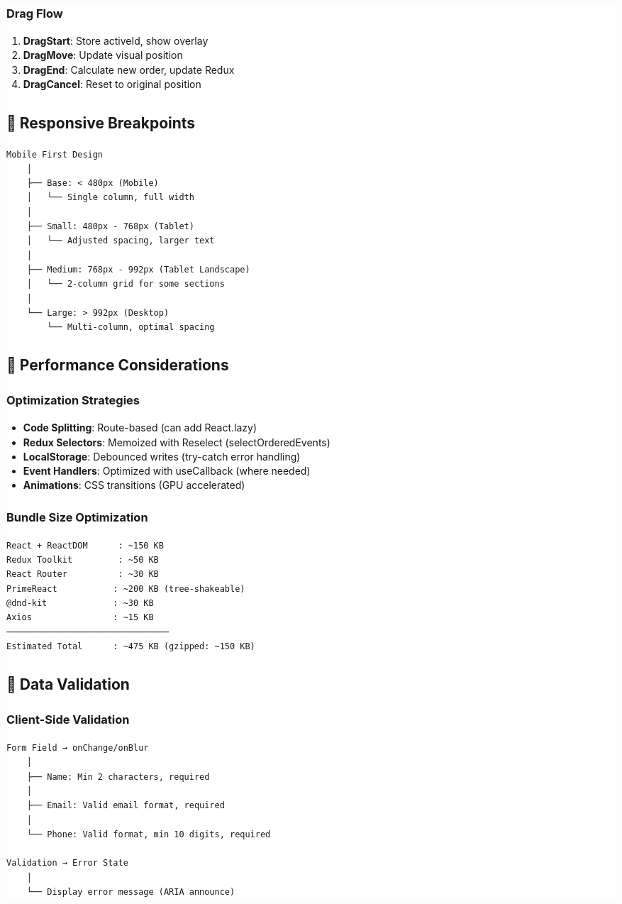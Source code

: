 ### Drag Flow
1. **DragStart**: Store activeId, show overlay
2. **DragMove**: Update visual position
3. **DragEnd**: Calculate new order, update Redux
4. **DragCancel**: Reset to original position

## 📱 Responsive Breakpoints

```
Mobile First Design
    │
    ├── Base: < 480px (Mobile)
    │   └── Single column, full width
    │
    ├── Small: 480px - 768px (Tablet)
    │   └── Adjusted spacing, larger text
    │
    ├── Medium: 768px - 992px (Tablet Landscape)
    │   └── 2-column grid for some sections
    │
    └── Large: > 992px (Desktop)
        └── Multi-column, optimal spacing
```

## 🚀 Performance Considerations

### Optimization Strategies
- **Code Splitting**: Route-based (can add React.lazy)
- **Redux Selectors**: Memoized with Reselect (selectOrderedEvents)
- **LocalStorage**: Debounced writes (try-catch error handling)
- **Event Handlers**: Optimized with useCallback (where needed)
- **Animations**: CSS transitions (GPU accelerated)

### Bundle Size Optimization
```
React + ReactDOM      : ~150 KB
Redux Toolkit         : ~50 KB
React Router          : ~30 KB
PrimeReact           : ~200 KB (tree-shakeable)
@dnd-kit             : ~30 KB
Axios                : ~15 KB
────────────────────────────────
Estimated Total      : ~475 KB (gzipped: ~150 KB)
```

## 🔐 Data Validation

### Client-Side Validation
```
Form Field → onChange/onBlur
    │
    ├── Name: Min 2 characters, required
    │
    ├── Email: Valid email format, required
    │
    └── Phone: Valid format, min 10 digits, required
    
Validation → Error State
    │
    └── Display error message (ARIA announce)
```
